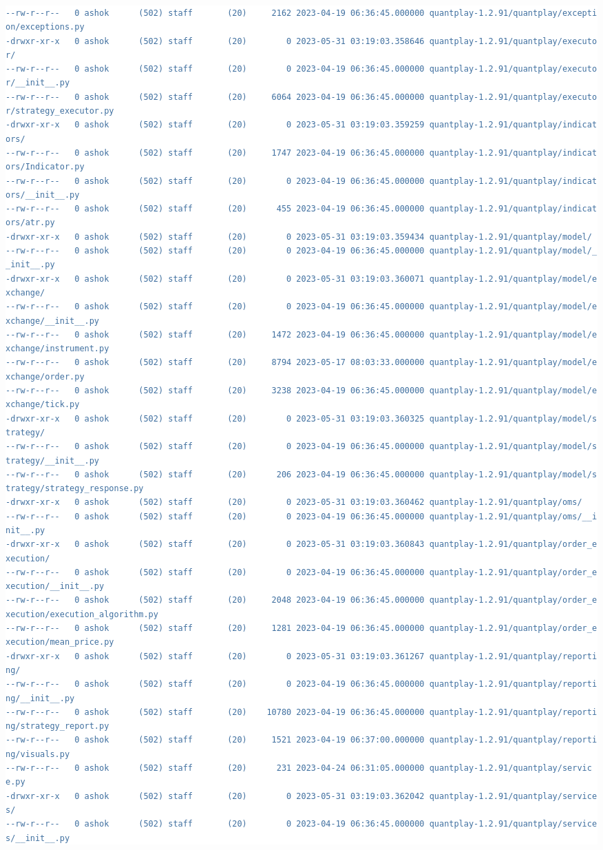 ```diff
--rw-r--r--   0 ashok      (502) staff       (20)     2162 2023-04-19 06:36:45.000000 quantplay-1.2.91/quantplay/exception/exceptions.py
-drwxr-xr-x   0 ashok      (502) staff       (20)        0 2023-05-31 03:19:03.358646 quantplay-1.2.91/quantplay/executor/
--rw-r--r--   0 ashok      (502) staff       (20)        0 2023-04-19 06:36:45.000000 quantplay-1.2.91/quantplay/executor/__init__.py
--rw-r--r--   0 ashok      (502) staff       (20)     6064 2023-04-19 06:36:45.000000 quantplay-1.2.91/quantplay/executor/strategy_executor.py
-drwxr-xr-x   0 ashok      (502) staff       (20)        0 2023-05-31 03:19:03.359259 quantplay-1.2.91/quantplay/indicators/
--rw-r--r--   0 ashok      (502) staff       (20)     1747 2023-04-19 06:36:45.000000 quantplay-1.2.91/quantplay/indicators/Indicator.py
--rw-r--r--   0 ashok      (502) staff       (20)        0 2023-04-19 06:36:45.000000 quantplay-1.2.91/quantplay/indicators/__init__.py
--rw-r--r--   0 ashok      (502) staff       (20)      455 2023-04-19 06:36:45.000000 quantplay-1.2.91/quantplay/indicators/atr.py
-drwxr-xr-x   0 ashok      (502) staff       (20)        0 2023-05-31 03:19:03.359434 quantplay-1.2.91/quantplay/model/
--rw-r--r--   0 ashok      (502) staff       (20)        0 2023-04-19 06:36:45.000000 quantplay-1.2.91/quantplay/model/__init__.py
-drwxr-xr-x   0 ashok      (502) staff       (20)        0 2023-05-31 03:19:03.360071 quantplay-1.2.91/quantplay/model/exchange/
--rw-r--r--   0 ashok      (502) staff       (20)        0 2023-04-19 06:36:45.000000 quantplay-1.2.91/quantplay/model/exchange/__init__.py
--rw-r--r--   0 ashok      (502) staff       (20)     1472 2023-04-19 06:36:45.000000 quantplay-1.2.91/quantplay/model/exchange/instrument.py
--rw-r--r--   0 ashok      (502) staff       (20)     8794 2023-05-17 08:03:33.000000 quantplay-1.2.91/quantplay/model/exchange/order.py
--rw-r--r--   0 ashok      (502) staff       (20)     3238 2023-04-19 06:36:45.000000 quantplay-1.2.91/quantplay/model/exchange/tick.py
-drwxr-xr-x   0 ashok      (502) staff       (20)        0 2023-05-31 03:19:03.360325 quantplay-1.2.91/quantplay/model/strategy/
--rw-r--r--   0 ashok      (502) staff       (20)        0 2023-04-19 06:36:45.000000 quantplay-1.2.91/quantplay/model/strategy/__init__.py
--rw-r--r--   0 ashok      (502) staff       (20)      206 2023-04-19 06:36:45.000000 quantplay-1.2.91/quantplay/model/strategy/strategy_response.py
-drwxr-xr-x   0 ashok      (502) staff       (20)        0 2023-05-31 03:19:03.360462 quantplay-1.2.91/quantplay/oms/
--rw-r--r--   0 ashok      (502) staff       (20)        0 2023-04-19 06:36:45.000000 quantplay-1.2.91/quantplay/oms/__init__.py
-drwxr-xr-x   0 ashok      (502) staff       (20)        0 2023-05-31 03:19:03.360843 quantplay-1.2.91/quantplay/order_execution/
--rw-r--r--   0 ashok      (502) staff       (20)        0 2023-04-19 06:36:45.000000 quantplay-1.2.91/quantplay/order_execution/__init__.py
--rw-r--r--   0 ashok      (502) staff       (20)     2048 2023-04-19 06:36:45.000000 quantplay-1.2.91/quantplay/order_execution/execution_algorithm.py
--rw-r--r--   0 ashok      (502) staff       (20)     1281 2023-04-19 06:36:45.000000 quantplay-1.2.91/quantplay/order_execution/mean_price.py
-drwxr-xr-x   0 ashok      (502) staff       (20)        0 2023-05-31 03:19:03.361267 quantplay-1.2.91/quantplay/reporting/
--rw-r--r--   0 ashok      (502) staff       (20)        0 2023-04-19 06:36:45.000000 quantplay-1.2.91/quantplay/reporting/__init__.py
--rw-r--r--   0 ashok      (502) staff       (20)    10780 2023-04-19 06:36:45.000000 quantplay-1.2.91/quantplay/reporting/strategy_report.py
--rw-r--r--   0 ashok      (502) staff       (20)     1521 2023-04-19 06:37:00.000000 quantplay-1.2.91/quantplay/reporting/visuals.py
--rw-r--r--   0 ashok      (502) staff       (20)      231 2023-04-24 06:31:05.000000 quantplay-1.2.91/quantplay/service.py
-drwxr-xr-x   0 ashok      (502) staff       (20)        0 2023-05-31 03:19:03.362042 quantplay-1.2.91/quantplay/services/
--rw-r--r--   0 ashok      (502) staff       (20)        0 2023-04-19 06:36:45.000000 quantplay-1.2.91/quantplay/services/__init__.py
```